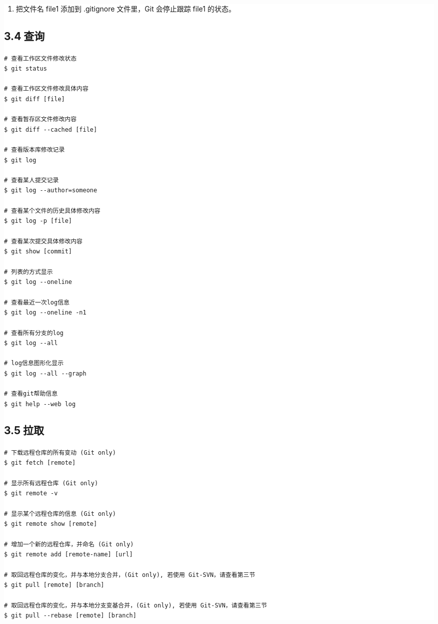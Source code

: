 1. 把文件名 file1 添加到 .gitignore 文件里，Git 会停止跟踪 file1 的状态。 



## 3.4 查询

```shell
# 查看工作区文件修改状态
$ git status               
​
# 查看工作区文件修改具体内容   
$ git diff [file]
​
# 查看暂存区文件修改内容
$ git diff --cached [file] 
​
# 查看版本库修改记录
$ git log                  
​
# 查看某人提交记录
$ git log --author=someone 
​
# 查看某个文件的历史具体修改内容
$ git log -p [file]        
​
# 查看某次提交具体修改内容
$ git show [commit]

# 列表的方式显示
$ git log --oneline

# 查看最近一次log信息
$ git log --oneline -n1

# 查看所有分支的log
$ git log --all

# log信息图形化显示
$ git log --all --graph

# 查看git帮助信息
$ git help --web log
```

## 3.5 拉取

```shell
# 下载远程仓库的所有变动 (Git only)
$ git fetch [remote]
​
# 显示所有远程仓库 (Git only)
$ git remote -v
​
# 显示某个远程仓库的信息 (Git only)
$ git remote show [remote]
​
# 增加一个新的远程仓库，并命名 (Git only)
$ git remote add [remote-name] [url]
​
# 取回远程仓库的变化，并与本地分支合并，(Git only), 若使用 Git-SVN，请查看第三节
$ git pull [remote] [branch]
​
# 取回远程仓库的变化，并与本地分支变基合并，(Git only), 若使用 Git-SVN，请查看第三节
$ git pull --rebase [remote] [branch]
```